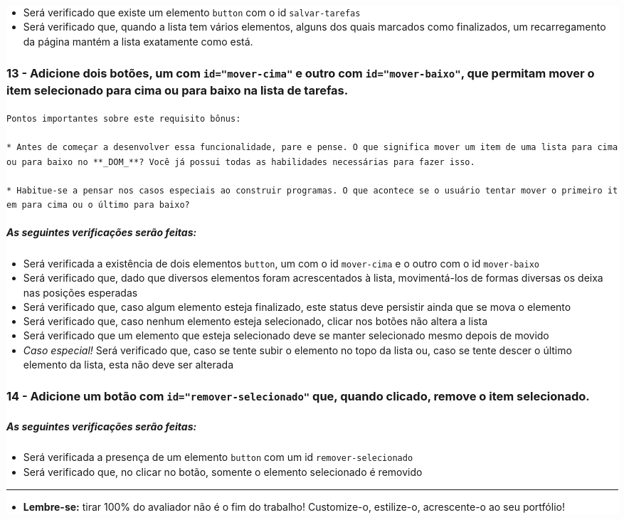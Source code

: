 - Será verificado que existe um elemento `button` com o id `salvar-tarefas`
- Será verificado que, quando a lista tem vários elementos, alguns dos quais marcados como finalizados, um recarregamento da página mantém a lista exatamente como está.

### 13 - Adicione dois botões, um com `id="mover-cima"` e outro com `id="mover-baixo"`, que permitam mover o item selecionado para cima ou para baixo na lista de tarefas.

    Pontos importantes sobre este requisito bônus:

    * Antes de começar a desenvolver essa funcionalidade, pare e pense. O que significa mover um item de uma lista para cima ou para baixo no **_DOM_**? Você já possui todas as habilidades necessárias para fazer isso.

    * Habitue-se a pensar nos casos especiais ao construir programas. O que acontece se o usuário tentar mover o primeiro item para cima ou o último para baixo?

##### As seguintes verificações serão feitas:

- Será verificada a existência de dois elementos `button`, um com o id `mover-cima` e o outro com o id `mover-baixo`
- Será verificado que, dado que diversos elementos foram acrescentados à lista, movimentá-los de formas diversas os deixa nas posições esperadas
- Será verificado que, caso algum elemento esteja finalizado, este status deve persistir ainda que se mova o elemento
- Será verificado que, caso nenhum elemento esteja selecionado, clicar nos botões não altera a lista
- Será verificado que um elemento que esteja selecionado deve se manter selecionado mesmo depois de movido
- _Caso especial!_ Será verificado que, caso se tente subir o elemento no topo da lista ou, caso se tente descer o último elemento da lista, esta não deve ser alterada

### 14 - Adicione um botão com `id="remover-selecionado"` que, quando clicado, remove o item selecionado.
##### As seguintes verificações serão feitas:

- Será verificada a presença de um elemento `button` com um id `remover-selecionado`
- Será verificado que, no clicar no botão, somente o elemento selecionado é removido

---

- **Lembre-se:** tirar 100% do avaliador não é o fim do trabalho! Customize-o, estilize-o, acrescente-o ao seu portfólio!
